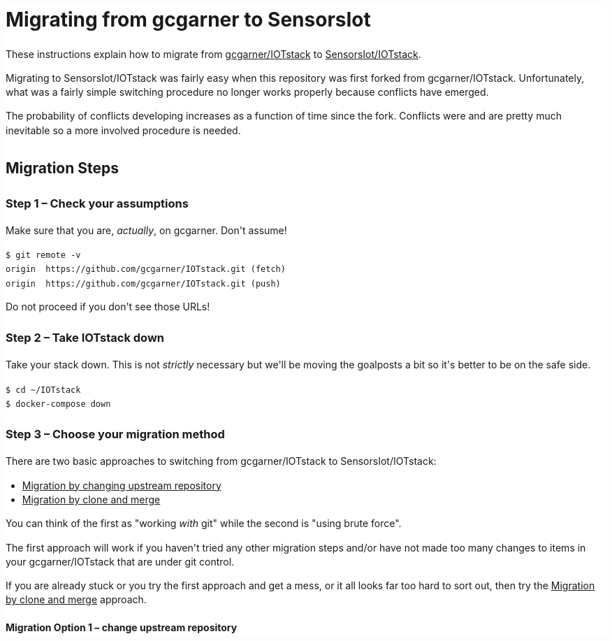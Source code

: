 # Migrating from gcgarner to SensorsIot

These instructions explain how to migrate from [gcgarner/IOTstack](https://github.com/gcgarner/IOTstack) to [SensorsIot/IOTstack](https://github.com/SensorsIot/IOTstack).

Migrating to SensorsIot/IOTstack was fairly easy when this repository was first forked from gcgarner/IOTstack. Unfortunately, what was a fairly simple switching procedure no longer works properly because conflicts have emerged.

The probability of conflicts developing increases as a function of time since the fork. Conflicts were and are pretty much inevitable so a more involved procedure is needed.

## <a name="migrationSteps"> Migration Steps </a>

### <a name="checkAssumptions"> Step 1 – Check your assumptions </a>

Make sure that you are, *actually*, on gcgarner. Don't assume!

```
$ git remote -v
origin	https://github.com/gcgarner/IOTstack.git (fetch)
origin	https://github.com/gcgarner/IOTstack.git (push)
```

Do not proceed if you don't see those URLs!

### <a name="downStack"> Step 2 – Take IOTstack down </a>

Take your stack down. This is not *strictly* necessary but we'll be moving the goalposts a bit so it's better to be on the safe side.

```
$ cd ~/IOTstack
$ docker-compose down
```

### <a name="chooseMigrationMethod"> Step 3 – Choose your migration method </a>

There are two basic approaches to switching from gcgarner/IOTstack to SensorsIot/IOTstack:

- [Migration by changing upstream repository](#migrateChangeUpstream)
- [Migration by clone and merge](#migrateCloneMerge)

You can think of the first as "working *with* git" while the second is "using brute force".

The first approach will work if you haven't tried any other migration steps and/or have not made too many changes to items in your gcgarner/IOTstack that are under git control.

If you are already stuck or you try the first approach and get a mess, or it all looks far too hard to sort out, then try the [Migration by clone and merge](#migrateCloneMerge) approach.

#### <a name="migrateChangeUpstream"> Migration Option 1 – change upstream repository </a>
